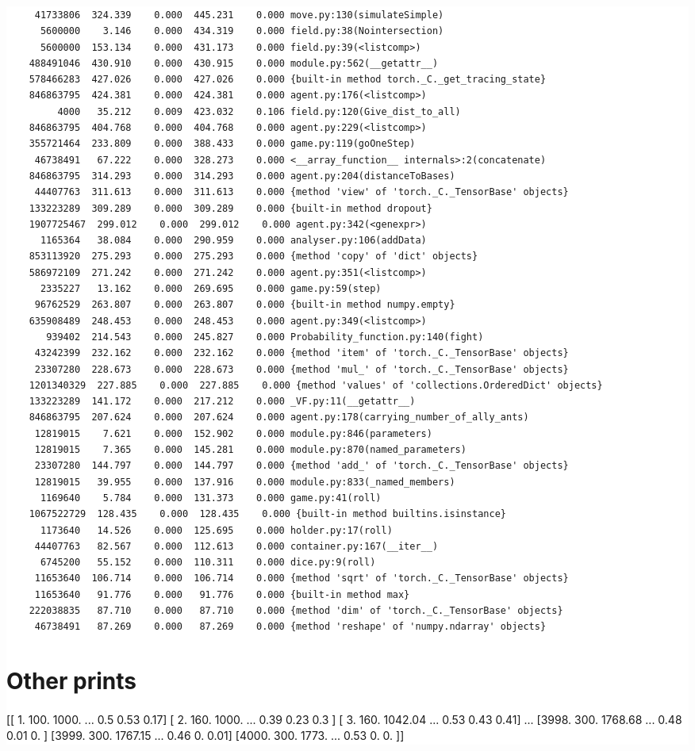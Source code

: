         41733806  324.339    0.000  445.231    0.000 move.py:130(simulateSimple)
          5600000    3.146    0.000  434.319    0.000 field.py:38(Nointersection)
          5600000  153.134    0.000  431.173    0.000 field.py:39(<listcomp>)
        488491046  430.910    0.000  430.915    0.000 module.py:562(__getattr__)
        578466283  427.026    0.000  427.026    0.000 {built-in method torch._C._get_tracing_state}
        846863795  424.381    0.000  424.381    0.000 agent.py:176(<listcomp>)
             4000   35.212    0.009  423.032    0.106 field.py:120(Give_dist_to_all)
        846863795  404.768    0.000  404.768    0.000 agent.py:229(<listcomp>)
        355721464  233.809    0.000  388.433    0.000 game.py:119(goOneStep)
         46738491   67.222    0.000  328.273    0.000 <__array_function__ internals>:2(concatenate)
        846863795  314.293    0.000  314.293    0.000 agent.py:204(distanceToBases)
         44407763  311.613    0.000  311.613    0.000 {method 'view' of 'torch._C._TensorBase' objects}
        133223289  309.289    0.000  309.289    0.000 {built-in method dropout}
        1907725467  299.012    0.000  299.012    0.000 agent.py:342(<genexpr>)
          1165364   38.084    0.000  290.959    0.000 analyser.py:106(addData)
        853113920  275.293    0.000  275.293    0.000 {method 'copy' of 'dict' objects}
        586972109  271.242    0.000  271.242    0.000 agent.py:351(<listcomp>)
          2335227   13.162    0.000  269.695    0.000 game.py:59(step)
         96762529  263.807    0.000  263.807    0.000 {built-in method numpy.empty}
        635908489  248.453    0.000  248.453    0.000 agent.py:349(<listcomp>)
           939402  214.543    0.000  245.827    0.000 Probability_function.py:140(fight)
         43242399  232.162    0.000  232.162    0.000 {method 'item' of 'torch._C._TensorBase' objects}
         23307280  228.673    0.000  228.673    0.000 {method 'mul_' of 'torch._C._TensorBase' objects}
        1201340329  227.885    0.000  227.885    0.000 {method 'values' of 'collections.OrderedDict' objects}
        133223289  141.172    0.000  217.212    0.000 _VF.py:11(__getattr__)
        846863795  207.624    0.000  207.624    0.000 agent.py:178(carrying_number_of_ally_ants)
         12819015    7.621    0.000  152.902    0.000 module.py:846(parameters)
         12819015    7.365    0.000  145.281    0.000 module.py:870(named_parameters)
         23307280  144.797    0.000  144.797    0.000 {method 'add_' of 'torch._C._TensorBase' objects}
         12819015   39.955    0.000  137.916    0.000 module.py:833(_named_members)
          1169640    5.784    0.000  131.373    0.000 game.py:41(roll)
        1067522729  128.435    0.000  128.435    0.000 {built-in method builtins.isinstance}
          1173640   14.526    0.000  125.695    0.000 holder.py:17(roll)
         44407763   82.567    0.000  112.613    0.000 container.py:167(__iter__)
          6745200   55.152    0.000  110.311    0.000 dice.py:9(roll)
         11653640  106.714    0.000  106.714    0.000 {method 'sqrt' of 'torch._C._TensorBase' objects}
         11653640   91.776    0.000   91.776    0.000 {built-in method max}
        222038835   87.710    0.000   87.710    0.000 {method 'dim' of 'torch._C._TensorBase' objects}
         46738491   87.269    0.000   87.269    0.000 {method 'reshape' of 'numpy.ndarray' objects}


# Other prints

[[   1.    100.   1000.   ...    0.5     0.53    0.17]
 [   2.    160.   1000.   ...    0.39    0.23    0.3 ]
 [   3.    160.   1042.04 ...    0.53    0.43    0.41]
 ...
 [3998.    300.   1768.68 ...    0.48    0.01    0.  ]
 [3999.    300.   1767.15 ...    0.46    0.      0.01]
 [4000.    300.   1773.   ...    0.53    0.      0.  ]]
